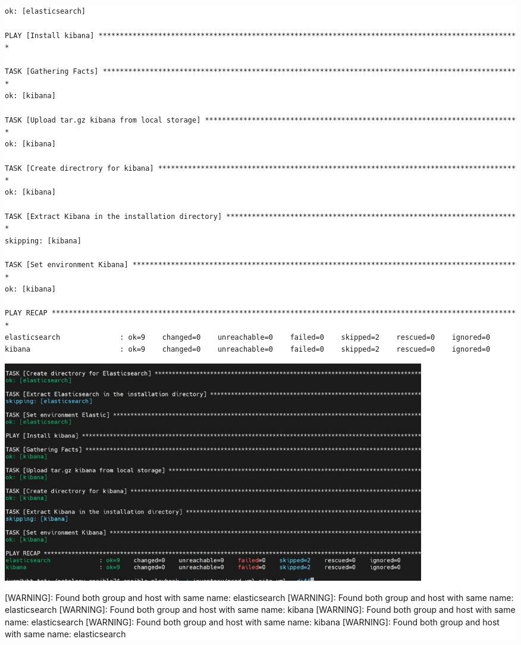 ```
ok: [elasticsearch]

PLAY [Install kibana] ***************************************************************************************************

TASK [Gathering Facts] **************************************************************************************************
ok: [kibana]

TASK [Upload tar.gz kibana from local storage] **************************************************************************
ok: [kibana]

TASK [Create directrory for kibana] *************************************************************************************
ok: [kibana]

TASK [Extract Kibana in the installation directory] *********************************************************************
skipping: [kibana]

TASK [Set environment Kibana] *******************************************************************************************
ok: [kibana]

PLAY RECAP **************************************************************************************************************
elasticsearch              : ok=9    changed=0    unreachable=0    failed=0    skipped=2    rescued=0    ignored=0
kibana                     : ok=9    changed=0    unreachable=0    failed=0    skipped=2    rescued=0    ignored=0
```

<img width="700" alt="2" src="https://github.com/Darkpunks/netology-ansible2/blob/main/8.2%20image/8.2.8.jpg">


[WARNING]: Found both group and host with same name: elasticsearch
[WARNING]: Found both group and host with same name: elasticsearch
[WARNING]: Found both group and host with same name: kibana
[WARNING]: Found both group and host with same name: elasticsearch
[WARNING]: Found both group and host with same name: kibana
[WARNING]: Found both group and host with same name: elasticsearch